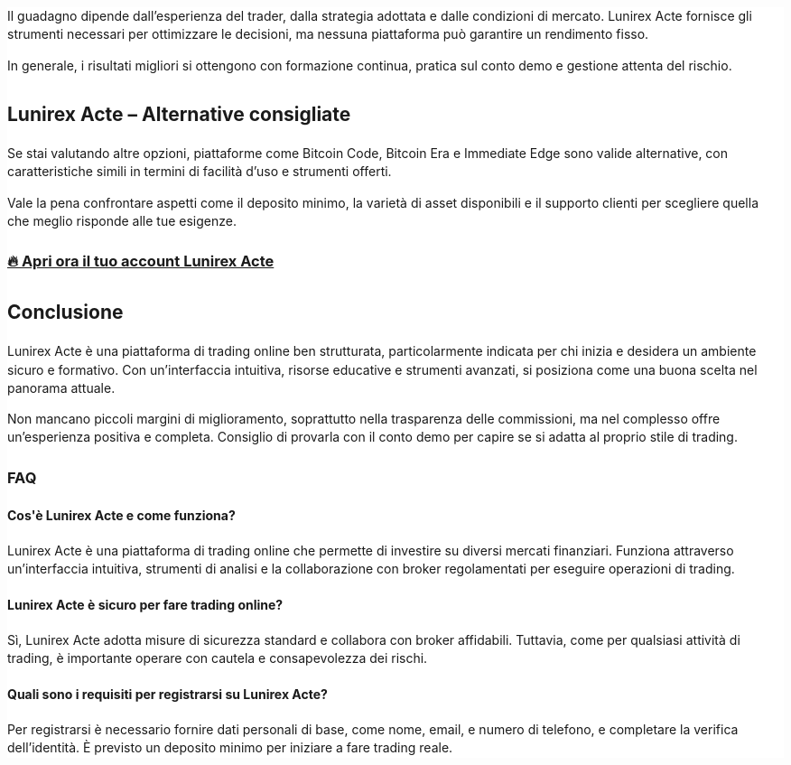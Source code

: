 Il guadagno dipende dall’esperienza del trader, dalla strategia adottata e dalle condizioni di mercato. Lunirex Acte fornisce gli strumenti necessari per ottimizzare le decisioni, ma nessuna piattaforma può garantire un rendimento fisso.

In generale, i risultati migliori si ottengono con formazione continua, pratica sul conto demo e gestione attenta del rischio.

## Lunirex Acte – Alternative consigliate

Se stai valutando altre opzioni, piattaforme come Bitcoin Code, Bitcoin Era e Immediate Edge sono valide alternative, con caratteristiche simili in termini di facilità d’uso e strumenti offerti.

Vale la pena confrontare aspetti come il deposito minimo, la varietà di asset disponibili e il supporto clienti per scegliere quella che meglio risponde alle tue esigenze.

### [🔥 Apri ora il tuo account Lunirex Acte](https://t.co/cXg508Oqj8)
## Conclusione

Lunirex Acte è una piattaforma di trading online ben strutturata, particolarmente indicata per chi inizia e desidera un ambiente sicuro e formativo. Con un’interfaccia intuitiva, risorse educative e strumenti avanzati, si posiziona come una buona scelta nel panorama attuale.

Non mancano piccoli margini di miglioramento, soprattutto nella trasparenza delle commissioni, ma nel complesso offre un’esperienza positiva e completa. Consiglio di provarla con il conto demo per capire se si adatta al proprio stile di trading.

### FAQ

#### Cos'è Lunirex Acte e come funziona?

Lunirex Acte è una piattaforma di trading online che permette di investire su diversi mercati finanziari. Funziona attraverso un’interfaccia intuitiva, strumenti di analisi e la collaborazione con broker regolamentati per eseguire operazioni di trading.

#### Lunirex Acte è sicuro per fare trading online?

Sì, Lunirex Acte adotta misure di sicurezza standard e collabora con broker affidabili. Tuttavia, come per qualsiasi attività di trading, è importante operare con cautela e consapevolezza dei rischi.

#### Quali sono i requisiti per registrarsi su Lunirex Acte?

Per registrarsi è necessario fornire dati personali di base, come nome, email, e numero di telefono, e completare la verifica dell’identità. È previsto un deposito minimo per iniziare a fare trading reale.